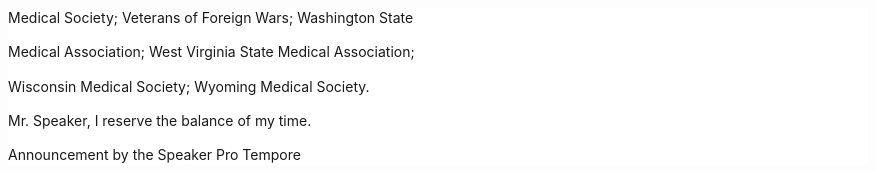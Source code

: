 
 Medical Society; Veterans of Foreign Wars; Washington State 


 Medical Association; West Virginia State Medical Association; 


 Wisconsin Medical Society; Wyoming Medical Society.


Mr. Speaker, I reserve the balance of my time.










Announcement by the Speaker Pro Tempore
